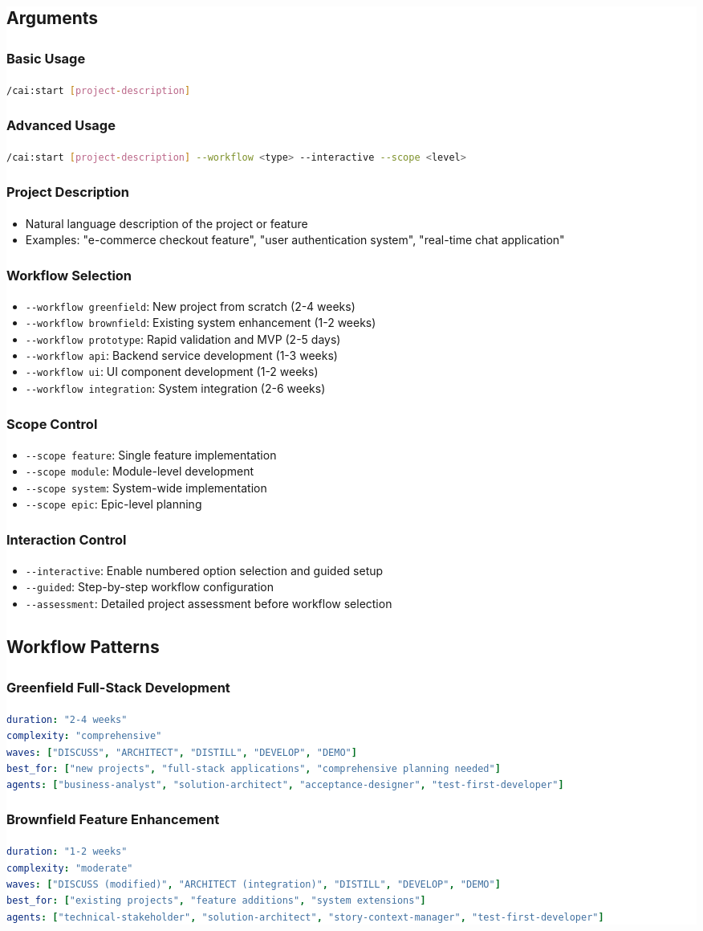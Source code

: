## Arguments

### Basic Usage
```bash
/cai:start [project-description]
```

### Advanced Usage
```bash
/cai:start [project-description] --workflow <type> --interactive --scope <level>
```

### Project Description
- Natural language description of the project or feature
- Examples: "e-commerce checkout feature", "user authentication system", "real-time chat application"

### Workflow Selection
- `--workflow greenfield`: New project from scratch (2-4 weeks)
- `--workflow brownfield`: Existing system enhancement (1-2 weeks)
- `--workflow prototype`: Rapid validation and MVP (2-5 days)
- `--workflow api`: Backend service development (1-3 weeks)
- `--workflow ui`: UI component development (1-2 weeks)
- `--workflow integration`: System integration (2-6 weeks)

### Scope Control
- `--scope feature`: Single feature implementation
- `--scope module`: Module-level development
- `--scope system`: System-wide implementation
- `--scope epic`: Epic-level planning

### Interaction Control
- `--interactive`: Enable numbered option selection and guided setup
- `--guided`: Step-by-step workflow configuration
- `--assessment`: Detailed project assessment before workflow selection

## Workflow Patterns

### Greenfield Full-Stack Development
```yaml
duration: "2-4 weeks"
complexity: "comprehensive"
waves: ["DISCUSS", "ARCHITECT", "DISTILL", "DEVELOP", "DEMO"]
best_for: ["new projects", "full-stack applications", "comprehensive planning needed"]
agents: ["business-analyst", "solution-architect", "acceptance-designer", "test-first-developer"]
```

### Brownfield Feature Enhancement
```yaml
duration: "1-2 weeks"
complexity: "moderate"
waves: ["DISCUSS (modified)", "ARCHITECT (integration)", "DISTILL", "DEVELOP", "DEMO"]
best_for: ["existing projects", "feature additions", "system extensions"]
agents: ["technical-stakeholder", "solution-architect", "story-context-manager", "test-first-developer"]
```
